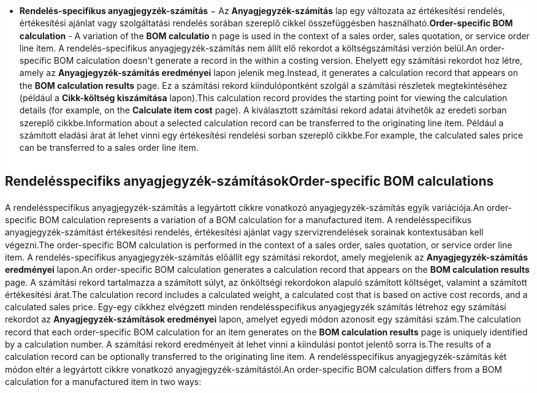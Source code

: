 -   <span data-ttu-id="613b6-189">**Rendelés-specifikus anyagjegyzék-számítás** − Az **Anyagjegyzék-számítás** lap egy változata az értékesítési rendelés, értékesítési ajánlat vagy szolgáltatási rendelés sorában szereplő cikkel összefüggésben használható.</span><span class="sxs-lookup"><span data-stu-id="613b6-189">**Order-specific BOM calculation** - A variation of the **BOM calculatio** n page is used in the context of a sales order, sales quotation, or service order line item.</span></span> <span data-ttu-id="613b6-190">A rendelés-specifikus anyagjegyzék-számítás nem állít elő rekordot a költségszámítási verzión belül.</span><span class="sxs-lookup"><span data-stu-id="613b6-190">An order-specific BOM calculation doesn't generate a record in the within a costing version.</span></span> <span data-ttu-id="613b6-191">Ehelyett egy számítási rekordot hoz létre, amely az **Anyagjegyzék-számítás eredményei** lapon jelenik meg.</span><span class="sxs-lookup"><span data-stu-id="613b6-191">Instead, it generates a calculation record that appears on the **BOM calculation results** page.</span></span> <span data-ttu-id="613b6-192">Ez a számítási rekord kiindulópontként szolgál a számítási részletek megtekintéséhez (például a **Cikk-költség kiszámítása** lapon).</span><span class="sxs-lookup"><span data-stu-id="613b6-192">This calculation record provides the starting point for viewing the calculation details (for example, on the **Calculate item cost** page).</span></span> <span data-ttu-id="613b6-193">A kiválasztott számítási rekord adatai átvihetők az eredeti sorban szereplő cikkbe.</span><span class="sxs-lookup"><span data-stu-id="613b6-193">Information about a selected calculation record can be transferred to the originating line item.</span></span> <span data-ttu-id="613b6-194">Például a számított eladási árat át lehet vinni egy értékesítési rendelési sorban szereplő cikkbe.</span><span class="sxs-lookup"><span data-stu-id="613b6-194">For example, the calculated sales price can be transferred to a sales order line item.</span></span>

## <a name="order-specific-bom-calculations"></a><span data-ttu-id="613b6-195">Rendelésspecifiks anyagjegyzék-számítások</span><span class="sxs-lookup"><span data-stu-id="613b6-195">Order-specific BOM calculations</span></span>
<span data-ttu-id="613b6-196">A rendelésspecifikus anyagjegyzék-számítás a legyártott cikkre vonatkozó anyagjegyzék-számítás egyik variációja.</span><span class="sxs-lookup"><span data-stu-id="613b6-196">An order-specific BOM calculation represents a variation of a BOM calculation for a manufactured item.</span></span> <span data-ttu-id="613b6-197">A rendelésspecifikus anyagjegyzék-számítást értékesítési rendelés, értékesítési ajánlat vagy szervizrendelések sorainak kontextusában kell végezni.</span><span class="sxs-lookup"><span data-stu-id="613b6-197">The order-specific BOM calculation is performed in the context of a sales order, sales quotation, or service order line item.</span></span> <span data-ttu-id="613b6-198">A rendelés-specifikus anyagjegyzék-számítás előállít egy számítási rekordot, amely megjelenik az **Anyagjegyzék-számítás eredményei** lapon.</span><span class="sxs-lookup"><span data-stu-id="613b6-198">An order-specific BOM calculation generates a calculation record that appears on the **BOM calculation results** page.</span></span> <span data-ttu-id="613b6-199">A számítási rekord tartalmazza a számított súlyt, az önköltségi rekordokon alapuló számított költséget, valamint a számított értékesítési árat.</span><span class="sxs-lookup"><span data-stu-id="613b6-199">The calculation record includes a calculated weight, a calculated cost that is based on active cost records, and a calculated sales price.</span></span> <span data-ttu-id="613b6-200">Egy-egy cikkhez elvégzett minden rendelésspecifikus anyagjegyzék számítás létrehoz egy számítási rekordot az **Anyagjegyzék-számítások eredményei** lapon, amelyet egyedi módon azonosít egy számítási szám.</span><span class="sxs-lookup"><span data-stu-id="613b6-200">The calculation record that each order-specific BOM calculation for an item generates on the **BOM calculation results** page is uniquely identified by a calculation number.</span></span> <span data-ttu-id="613b6-201">A számítási rekord eredményeit át lehet vinni a kiindulási pontot jelentő sorra is.</span><span class="sxs-lookup"><span data-stu-id="613b6-201">The results of a calculation record can be optionally transferred to the originating line item.</span></span> <span data-ttu-id="613b6-202">A rendelésspecifikus anyagjegyzék-számítás két módon eltér a legyártott cikkre vonatkozó anyagjegyzék-számítástól.</span><span class="sxs-lookup"><span data-stu-id="613b6-202">An order-specific BOM calculation differs from a BOM calculation for a manufactured item in two ways:</span></span>
